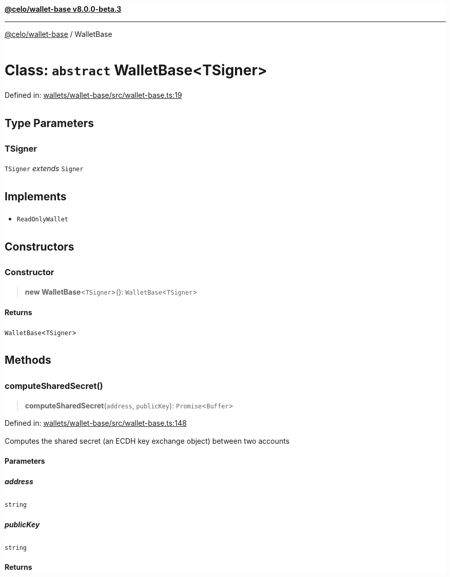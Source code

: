 [**@celo/wallet-base v8.0.0-beta.3**](../README.md)

***

[@celo/wallet-base](../README.md) / WalletBase

# Class: `abstract` WalletBase\<TSigner\>

Defined in: [wallets/wallet-base/src/wallet-base.ts:19](https://github.com/celo-org/developer-tooling/blob/master/packages/sdk/wallets/wallet-base/src/wallet-base.ts#L19)

## Type Parameters

### TSigner

`TSigner` *extends* `Signer`

## Implements

- `ReadOnlyWallet`

## Constructors

### Constructor

> **new WalletBase**\<`TSigner`\>(): `WalletBase`\<`TSigner`\>

#### Returns

`WalletBase`\<`TSigner`\>

## Methods

### computeSharedSecret()

> **computeSharedSecret**(`address`, `publicKey`): `Promise`\<`Buffer`\>

Defined in: [wallets/wallet-base/src/wallet-base.ts:148](https://github.com/celo-org/developer-tooling/blob/master/packages/sdk/wallets/wallet-base/src/wallet-base.ts#L148)

Computes the shared secret (an ECDH key exchange object) between two accounts

#### Parameters

##### address

`string`

##### publicKey

`string`

#### Returns
